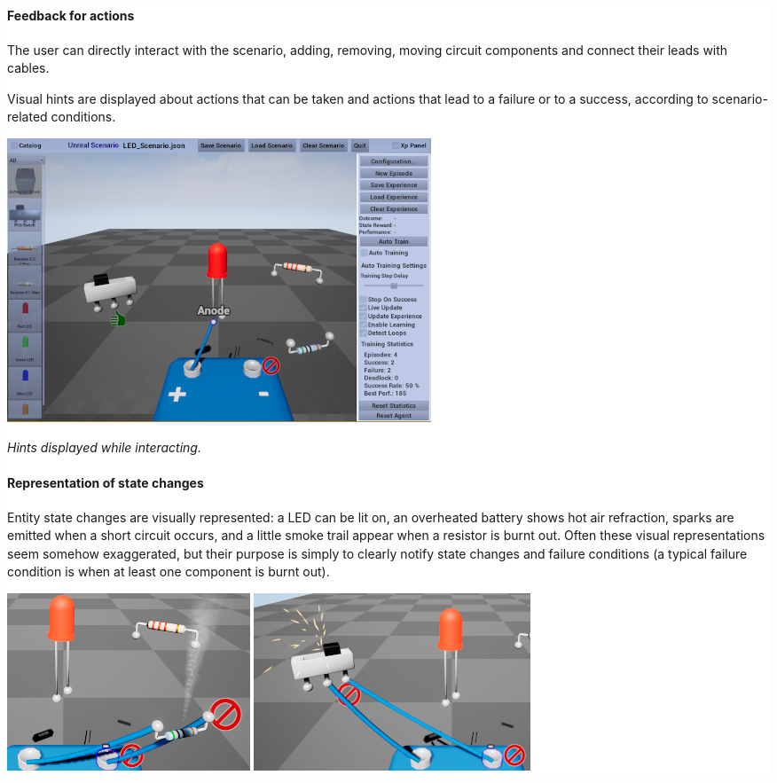 #### Feedback for actions
The user can directly interact with the scenario, adding, removing, moving circuit components and connect their leads with cables.

Visual hints are displayed about actions that can be taken and actions that lead to a failure or to a success, according to scenario-related conditions.

 ![image](./images/ledcircuit_ue4_connect.png)

*Hints displayed while interacting.*

#### Representation of state changes
Entity state changes are visually represented: a LED can be lit on, an overheated battery shows hot air refraction, sparks are emitted when a short circuit occurs, and a little smoke trail appear when a resistor is burnt out. Often these visual representations seem somehow exaggerated, but their purpose is simply to clearly notify state changes and failure conditions (a typical failure condition is when at least one component is burnt out).

 ![image](./images/ledcircuit_ue4_failure_R2.png) ![image](./images/ledcircuit_ue4_failure_SW1.png)
